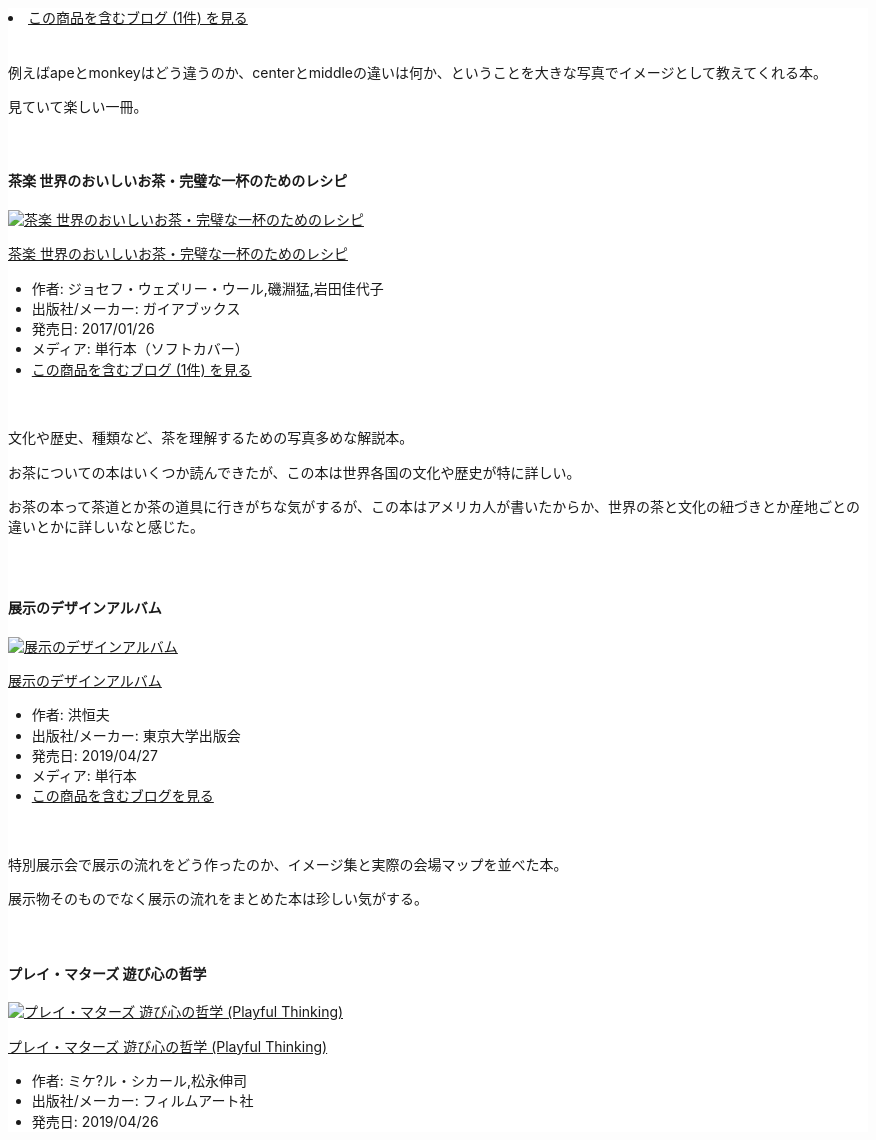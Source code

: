 <li><a href="http://d.hatena.ne.jp/asin/4487809525/ab1025-22" target="_blank">この商品を含むブログ (1件) を見る</a></li>
</ul>
</div>
<div class="hatena-asin-detail-foot"> </div>
</div>
</div>
<p>例えばapeとmonkeyはどう違うのか、centerとmiddleの違いは何か、ということを大きな写真でイメージとして教えてくれる本。</p>
<p>見ていて楽しい一冊。</p>
<p> </p>
<h4>茶楽 世界のおいしいお茶・完璧な一杯のためのレシピ</h4>
<div class="freezed">
<div class="hatena-asin-detail"><a href="http://www.amazon.co.jp/exec/obidos/ASIN/4882829754/ab1025-22/"><img class="hatena-asin-detail-image" title="茶楽 世界のおいしいお茶・完璧な一杯のためのレシピ" src="https://images-fe.ssl-images-amazon.com/images/I/41js9jUQfsL._SL160_.jpg" alt="茶楽 世界のおいしいお茶・完璧な一杯のためのレシピ" /></a>
<div class="hatena-asin-detail-info">
<p class="hatena-asin-detail-title"><a href="http://www.amazon.co.jp/exec/obidos/ASIN/4882829754/ab1025-22/">茶楽 世界のおいしいお茶・完璧な一杯のためのレシピ</a></p>
<ul>
<li><span class="hatena-asin-detail-label">作者:</span> ジョセフ・ウェズリー・ウール,磯淵猛,岩田佳代子</li>
<li><span class="hatena-asin-detail-label">出版社/メーカー:</span> ガイアブックス</li>
<li><span class="hatena-asin-detail-label">発売日:</span> 2017/01/26</li>
<li><span class="hatena-asin-detail-label">メディア:</span> 単行本（ソフトカバー）</li>
<li><a href="http://d.hatena.ne.jp/asin/4882829754/ab1025-22" target="_blank">この商品を含むブログ (1件) を見る</a></li>
</ul>
</div>
<div class="hatena-asin-detail-foot"> </div>
</div>
</div>
<p>文化や歴史、種類など、茶を理解するための写真多めな解説本。</p>
<p>お茶についての本はいくつか読んできたが、この本は世界各国の文化や歴史が特に詳しい。</p>
<p>お茶の本って茶道とか茶の道具に行きがちな気がするが、この本はアメリカ人が書いたからか、世界の茶と文化の紐づきとか産地ごとの違いとかに詳しいなと感じた。 </p>
<h4><br /> <br />展示のデザインアルバム</h4>
<div class="freezed">
<div class="hatena-asin-detail"><a href="http://www.amazon.co.jp/exec/obidos/ASIN/4130611380/ab1025-22/"><img class="hatena-asin-detail-image" title="展示のデザインアルバム" src="https://images-fe.ssl-images-amazon.com/images/I/41kYONz1MfL._SL160_.jpg" alt="展示のデザインアルバム" /></a>
<div class="hatena-asin-detail-info">
<p class="hatena-asin-detail-title"><a href="http://www.amazon.co.jp/exec/obidos/ASIN/4130611380/ab1025-22/">展示のデザインアルバム</a></p>
<ul>
<li><span class="hatena-asin-detail-label">作者:</span> 洪恒夫</li>
<li><span class="hatena-asin-detail-label">出版社/メーカー:</span> 東京大学出版会</li>
<li><span class="hatena-asin-detail-label">発売日:</span> 2019/04/27</li>
<li><span class="hatena-asin-detail-label">メディア:</span> 単行本</li>
<li><a href="http://d.hatena.ne.jp/asin/4130611380/ab1025-22" target="_blank">この商品を含むブログを見る</a></li>
</ul>
</div>
<div class="hatena-asin-detail-foot"> </div>
</div>
</div>
<p>特別展示会で展示の流れをどう作ったのか、イメージ集と実際の会場マップを並べた本。</p>
<p>展示物そのものでなく展示の流れをまとめた本は珍しい気がする。</p>
<p> </p>
<h4>プレイ・マターズ 遊び心の哲学</h4>
<div class="freezed">
<div class="hatena-asin-detail"><a href="http://www.amazon.co.jp/exec/obidos/ASIN/4845918013/ab1025-22/"><img class="hatena-asin-detail-image" title="プレイ・マターズ 遊び心の哲学 (Playful Thinking)" src="https://images-fe.ssl-images-amazon.com/images/I/416Vh-IMc3L._SL160_.jpg" alt="プレイ・マターズ 遊び心の哲学 (Playful Thinking)" /></a>
<div class="hatena-asin-detail-info">
<p class="hatena-asin-detail-title"><a href="http://www.amazon.co.jp/exec/obidos/ASIN/4845918013/ab1025-22/">プレイ・マターズ 遊び心の哲学 (Playful Thinking)</a></p>
<ul>
<li><span class="hatena-asin-detail-label">作者:</span> ミケ?ル・シカール,松永伸司</li>
<li><span class="hatena-asin-detail-label">出版社/メーカー:</span> フィルムアート社</li>
<li><span class="hatena-asin-detail-label">発売日:</span> 2019/04/26</li>